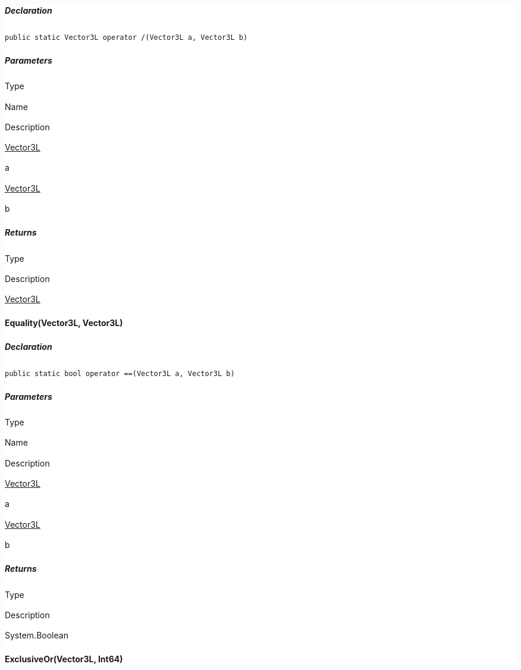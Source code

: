 ##### Declaration

```
public static Vector3L operator /(Vector3L a, Vector3L b)
```

##### Parameters

Type

Name

Description

[Vector3L](https://keensoftwarehouse.github.io/SpaceEngineersModAPI/api/VRageMath.Vector3L.html)

a

[Vector3L](https://keensoftwarehouse.github.io/SpaceEngineersModAPI/api/VRageMath.Vector3L.html)

b

##### Returns

Type

Description

[Vector3L](https://keensoftwarehouse.github.io/SpaceEngineersModAPI/api/VRageMath.Vector3L.html)

#### Equality(Vector3L, Vector3L)

##### Declaration

```
public static bool operator ==(Vector3L a, Vector3L b)
```

##### Parameters

Type

Name

Description

[Vector3L](https://keensoftwarehouse.github.io/SpaceEngineersModAPI/api/VRageMath.Vector3L.html)

a

[Vector3L](https://keensoftwarehouse.github.io/SpaceEngineersModAPI/api/VRageMath.Vector3L.html)

b

##### Returns

Type

Description

System.Boolean

#### ExclusiveOr(Vector3L, Int64)
